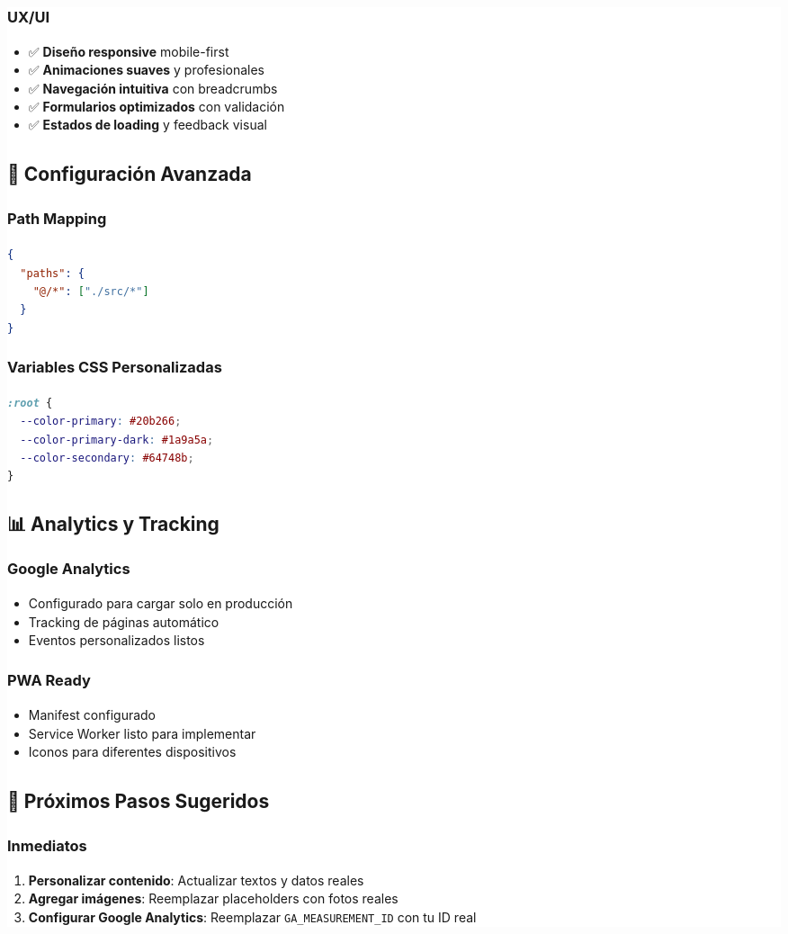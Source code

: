 ### UX/UI

- ✅ **Diseño responsive** mobile-first
- ✅ **Animaciones suaves** y profesionales
- ✅ **Navegación intuitiva** con breadcrumbs
- ✅ **Formularios optimizados** con validación
- ✅ **Estados de loading** y feedback visual

## 🔧 Configuración Avanzada

### Path Mapping

```json
{
  "paths": {
    "@/*": ["./src/*"]
  }
}
```

### Variables CSS Personalizadas

```css
:root {
  --color-primary: #20b266;
  --color-primary-dark: #1a9a5a;
  --color-secondary: #64748b;
}
```

## 📊 Analytics y Tracking

### Google Analytics

- Configurado para cargar solo en producción
- Tracking de páginas automático
- Eventos personalizados listos

### PWA Ready

- Manifest configurado
- Service Worker listo para implementar
- Iconos para diferentes dispositivos

## 🚀 Próximos Pasos Sugeridos

### Inmediatos

1. **Personalizar contenido**: Actualizar textos y datos reales
2. **Agregar imágenes**: Reemplazar placeholders con fotos reales
3. **Configurar Google Analytics**: Reemplazar `GA_MEASUREMENT_ID` con tu ID real
